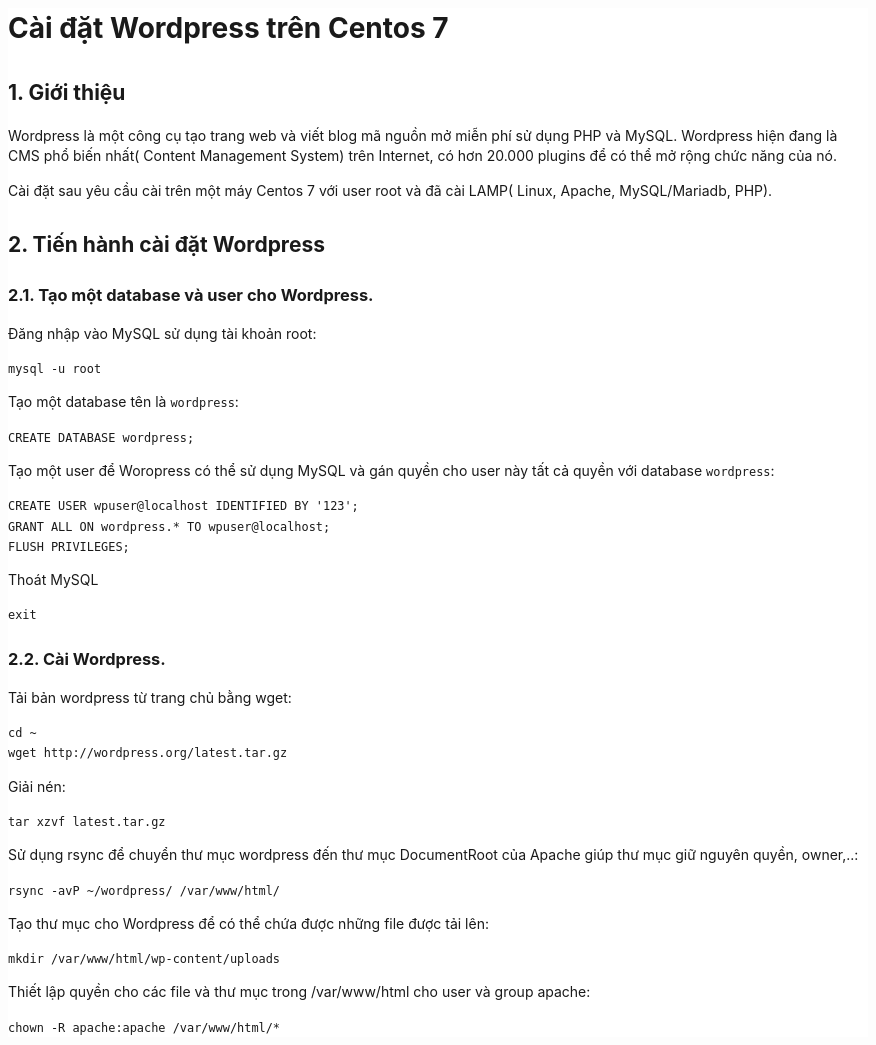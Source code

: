 # Cài đặt Wordpress trên Centos 7

## 1. Giới thiệu
Wordpress là một công cụ tạo trang web và viết blog mã nguồn mở miễn phí sử dụng PHP và MySQL. Wordpress hiện đang là CMS phổ biến nhất( Content Management System) trên Internet, có hơn 20.000 plugins để có thể mở rộng chức năng của nó.

Cài đặt sau yêu cầu cài trên một máy Centos 7 với user root và đã cài LAMP( Linux, Apache, MySQL/Mariadb, PHP). 

## 2. Tiến hành cài đặt Wordpress

### 2.1. Tạo một database và user cho Wordpress.
Đăng nhập vào MySQL sử dụng tài khoản root:
```
mysql -u root
```
Tạo một database tên là `wordpress`:
```
CREATE DATABASE wordpress;
```
Tạo một user để Woropress có thể sử dụng MySQL và gán quyền cho user này tất cả quyền với database `wordpress`:
```
CREATE USER wpuser@localhost IDENTIFIED BY '123';
GRANT ALL ON wordpress.* TO wpuser@localhost;
FLUSH PRIVILEGES;
```
Thoát MySQL
```
exit
```

### 2.2. Cài Wordpress.
Tải bản wordpress từ trang chủ bằng wget:
```
cd ~
wget http://wordpress.org/latest.tar.gz
```
Giải nén:
```
tar xzvf latest.tar.gz
```
Sử dụng rsync để chuyển thư mục wordpress đến thư mục DocumentRoot của Apache giúp thư mục giữ nguyên quyền, owner,..:
```
rsync -avP ~/wordpress/ /var/www/html/
```
Tạo thư mục cho Wordpress để có thể chứa được những file được tải lên:
```
mkdir /var/www/html/wp-content/uploads
```
Thiết lập quyền cho các file và thư mục trong /var/www/html cho user và group apache:
```
chown -R apache:apache /var/www/html/*
```
